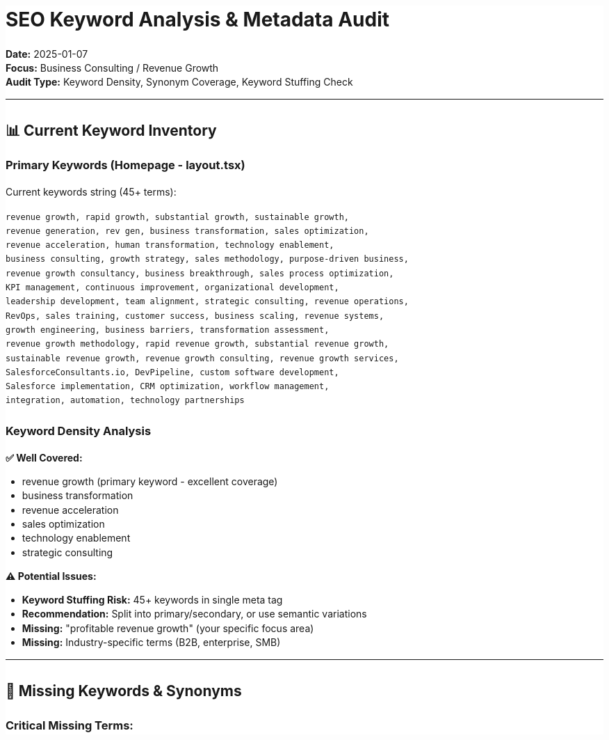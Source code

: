 # SEO Keyword Analysis & Metadata Audit

**Date:** 2025-01-07  
**Focus:** Business Consulting / Revenue Growth  
**Audit Type:** Keyword Density, Synonym Coverage, Keyword Stuffing Check

---

## 📊 Current Keyword Inventory

### **Primary Keywords (Homepage - layout.tsx)**

Current keywords string (45+ terms):
```
revenue growth, rapid growth, substantial growth, sustainable growth, 
revenue generation, rev gen, business transformation, sales optimization, 
revenue acceleration, human transformation, technology enablement, 
business consulting, growth strategy, sales methodology, purpose-driven business, 
revenue growth consultancy, business breakthrough, sales process optimization, 
KPI management, continuous improvement, organizational development, 
leadership development, team alignment, strategic consulting, revenue operations, 
RevOps, sales training, customer success, business scaling, revenue systems, 
growth engineering, business barriers, transformation assessment, 
revenue growth methodology, rapid revenue growth, substantial revenue growth, 
sustainable revenue growth, revenue growth consulting, revenue growth services, 
SalesforceConsultants.io, DevPipeline, custom software development, 
Salesforce implementation, CRM optimization, workflow management, 
integration, automation, technology partnerships
```

### **Keyword Density Analysis**

**✅ Well Covered:**
- revenue growth (primary keyword - excellent coverage)
- business transformation
- revenue acceleration
- sales optimization
- technology enablement
- strategic consulting

**⚠️ Potential Issues:**
- **Keyword Stuffing Risk:** 45+ keywords in single meta tag
- **Recommendation:** Split into primary/secondary, or use semantic variations
- **Missing:** "profitable revenue growth" (your specific focus area)
- **Missing:** Industry-specific terms (B2B, enterprise, SMB)

---

## 🎯 Missing Keywords & Synonyms

### **Critical Missing Terms:**
